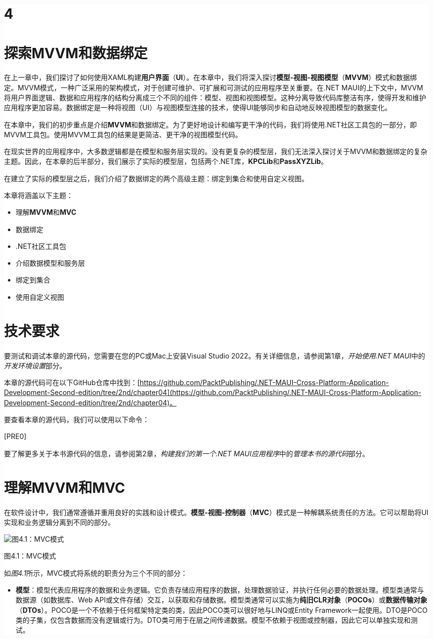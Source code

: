 # 4

# 探索MVVM和数据绑定

在上一章中，我们探讨了如何使用XAML构建**用户界面**（**UI**）。在本章中，我们将深入探讨**模型-视图-视图模型**（**MVVM**）模式和数据绑定。MVVM模式，一种广泛采用的架构模式，对于创建可维护、可扩展和可测试的应用程序至关重要。在.NET MAUI的上下文中，MVVM将用户界面逻辑、数据和应用程序的结构分离成三个不同的组件：模型、视图和视图模型。这种分离导致代码库整洁有序，使得开发和维护应用程序更加容易。数据绑定是一种将视图（UI）与视图模型连接的技术，使得UI能够同步和自动地反映视图模型的数据变化。

在本章中，我们的初步重点是介绍**MVVM**和数据绑定。为了更好地设计和编写更干净的代码，我们将使用.NET社区工具包的一部分，即MVVM工具包。使用MVVM工具包的结果是更简洁、更干净的视图模型代码。

在现实世界的应用程序中，大多数逻辑都是在模型和服务层实现的。没有更复杂的模型层，我们无法深入探讨关于MVVM和数据绑定的复杂主题。因此，在本章的后半部分，我们展示了实际的模型层，包括两个.NET库，**KPCLib**和**PassXYZLib**。

在建立了实际的模型层之后，我们介绍了数据绑定的两个高级主题：绑定到集合和使用自定义视图。

本章将涵盖以下主题：

+   理解**MVVM**和**MVC**

+   数据绑定

+   .NET社区工具包

+   介绍数据模型和服务层

+   绑定到集合

+   使用自定义视图

# 技术要求

要测试和调试本章的源代码，您需要在您的PC或Mac上安装Visual Studio 2022。有关详细信息，请参阅第1章，*开始使用.NET MAUI*中的*开发环境设置*部分。

本章的源代码可在以下GitHub仓库中找到：[https://github.com/PacktPublishing/.NET-MAUI-Cross-Platform-Application-Development-Second-edition/tree/2nd/chapter04](https://github.com/PacktPublishing/.NET-MAUI-Cross-Platform-Application-Development-Second-edition/tree/2nd/chapter04)。

要查看本章的源代码，我们可以使用以下命令：

[PRE0]

要了解更多关于本书源代码的信息，请参阅第2章，*构建我们的第一个.NET MAUI应用程序*中的*管理本书的源代码*部分。

# 理解MVVM和MVC

在软件设计中，我们通常遵循并重用良好的实践和设计模式。**模型-视图-控制器**（**MVC**）模式是一种解耦系统责任的方法。它可以帮助将UI实现和业务逻辑分离到不同的部分。

![图4.1：MVC模式](img/B21554_04_01.png)

图4.1：MVC模式

如*图4.1*所示，MVC模式将系统的职责分为三个不同的部分：

+   **模型**：模型代表应用程序的数据和业务逻辑。它负责存储应用程序的数据，处理数据验证，并执行任何必要的数据处理。模型类通常与数据源（如数据库、Web API或文件存储）交互，以获取和存储数据。模型类通常可以实施为**纯旧CLR对象**（**POCOs**）或**数据传输对象**（**DTOs**）。POCO是一个不依赖于任何框架特定类的类，因此POCO类可以很好地与LINQ或Entity Framework一起使用。DTO是POCO类的子集，仅包含数据而没有逻辑或行为。DTO类可用于在层之间传递数据。模型不依赖于视图或控制器，因此它可以单独实现和测试。
